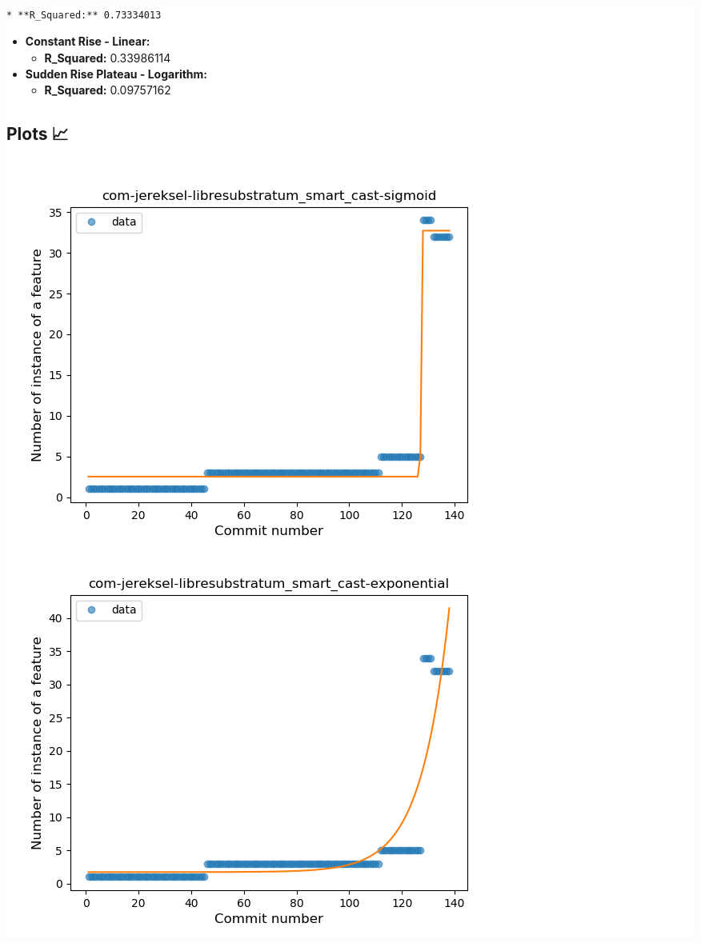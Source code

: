     * **R_Squared:** 0.73334013
* **Constant Rise - Linear:** ![equation](http://latex.codecogs.com/svg.latex?0.121106x%20&plus;%20-3.467576)
    * **R_Squared:** 0.33986114
* **Sudden Rise Plateau - Logarithm:** ![equation](http://latex.codecogs.com/svg.latex?1.800214%5Clog_%7B3.704309%7D%28x%29%20&plus;%200.0)
    * **R_Squared:** 0.09757162

**Plots** :chart_with_upwards_trend:
-----

![com-jereksel-libresubstratum T7](../plots/com-jereksel-libresubstratum_smart_cast_T7.png)
![com-jereksel-libresubstratum T4](../plots/com-jereksel-libresubstratum_smart_cast_T4.png)